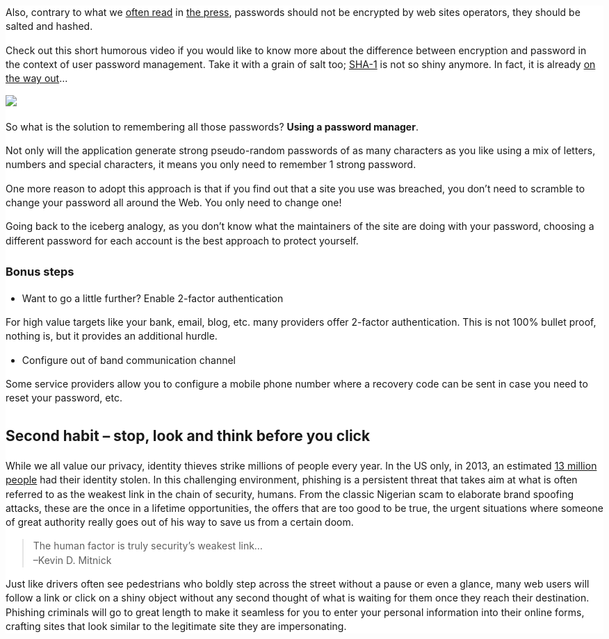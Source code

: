 Also, contrary to what we [often read](https://www.usatoday.com/story/news/usanow/2014/05/21/ebay-breach/9368969/ "often read") in [the press](https://www.theguardian.com/technology/2014/may/21/ebay-urges-users-to-reset-passwords-after-cyberattack "the press"), passwords should not be encrypted by web sites operators, they should be salted and hashed.

Check out this short humorous video if you would like to know more about the difference between encryption and password in the context of user password management. Take it with a grain of salt too; [SHA-1](https://en.wikipedia.org/wiki/SHA-1 "SHA-1") is not so shiny anymore. In fact, it is already [on the way out](https://community.qualys.com/blogs/securitylabs/2014/09/09/sha1-deprecation-what-you-need-to-know "on the way out")…

[![](https://img.youtube.com/vi/FYfMZx2hy_8/0.jpg)](https://www.youtube.com/watch?v=FYfMZx2hy_8 "Don't encrypt passwords")

So what is the solution to remembering all those passwords? **Using a password manager**.

Not only will the application generate strong pseudo-random passwords of as many characters as you like using a mix of letters, numbers and special characters, it means you only need to remember 1 strong password.

One more reason to adopt this approach is that if you find out that a site you use was breached, you don’t need to scramble to change your password all around the Web. You only need to change one!

Going back to the iceberg analogy, as you don’t know what the maintainers of the site are doing with your password, choosing a different password for each account is the best approach to protect yourself.

### Bonus steps

- Want to go a little further? Enable 2-factor authentication

For high value targets like your bank, email, blog, etc. many providers offer 2-factor authentication. This is not 100% bullet proof, nothing is, but it provides an additional hurdle.

- Configure out of band communication channel

Some service providers allow you to configure a mobile phone number where a recovery code can be sent in case you need to reset your password, etc.

## Second habit – stop, look and think before you click

While we all value our privacy, identity thieves strike millions of people every year. In the US only, in 2013, an estimated [13 million people](https://www.geico.com/information/aboutinsurance/id-theft/ "13 million people") had their identity stolen. In this challenging environment, phishing is a persistent threat that takes aim at what is often referred to as the weakest link in the chain of security, humans. From the classic Nigerian scam to elaborate brand spoofing attacks, these are the once in a lifetime opportunities, the offers that are too good to be true, the urgent situations where someone of great authority really goes out of his way to save us from a certain doom.

> The human factor is truly security’s weakest link…  
> –Kevin D. Mitnick

Just like drivers often see pedestrians who boldly step across the street without a pause or even a glance, many web users will follow a link or click on a shiny object without any second thought of what is waiting for them once they reach their destination. Phishing criminals will go to great length to make it seamless for you to enter your personal information into their online forms, crafting sites that look similar to the legitimate site they are impersonating.
